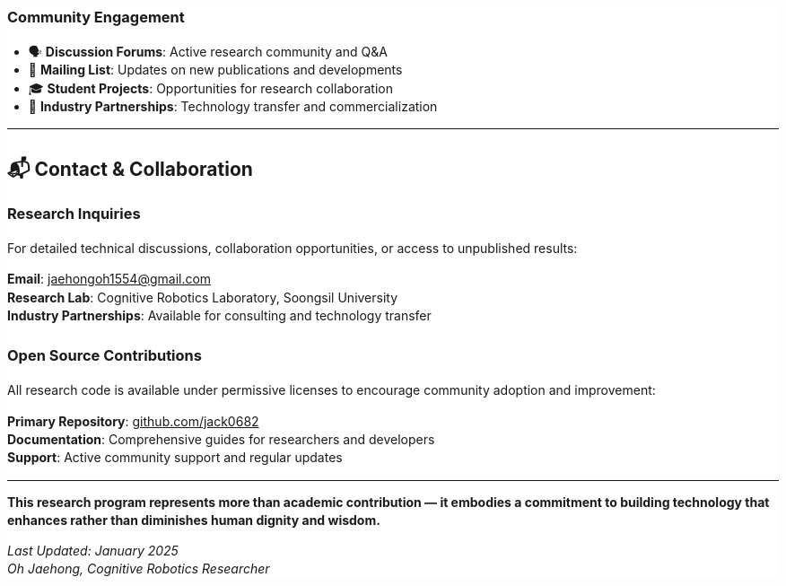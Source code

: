 ### **Community Engagement**
- 🗣️ **Discussion Forums**: Active research community and Q&A
- 📧 **Mailing List**: Updates on new publications and developments
- 🎓 **Student Projects**: Opportunities for research collaboration
- 🏢 **Industry Partnerships**: Technology transfer and commercialization

---

## 📬 **Contact & Collaboration**

### **Research Inquiries**
For detailed technical discussions, collaboration opportunities, or access to unpublished results:

**Email**: [jaehongoh1554@gmail.com](mailto:jaehongoh1554@gmail.com)  
**Research Lab**: Cognitive Robotics Laboratory, Soongsil University  
**Industry Partnerships**: Available for consulting and technology transfer

### **Open Source Contributions**
All research code is available under permissive licenses to encourage community adoption and improvement:

**Primary Repository**: [github.com/jack0682](https://github.com/jack0682)  
**Documentation**: Comprehensive guides for researchers and developers  
**Support**: Active community support and regular updates

---

**This research program represents more than academic contribution — it embodies a commitment to building technology that enhances rather than diminishes human dignity and wisdom.**

*Last Updated: January 2025*  
*Oh Jaehong, Cognitive Robotics Researcher*
